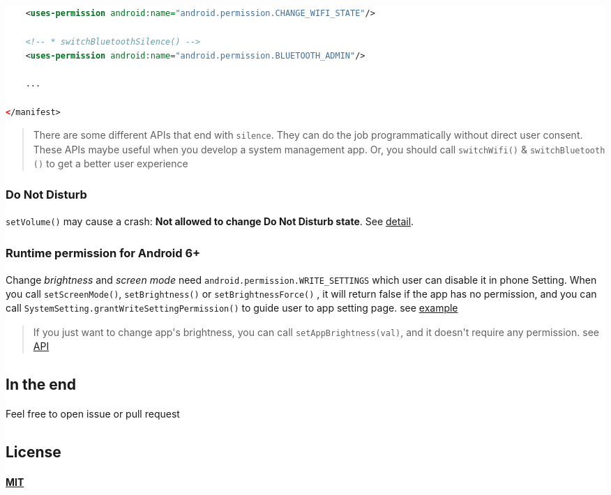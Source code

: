 ```xml
    <uses-permission android:name="android.permission.CHANGE_WIFI_STATE"/>

    <!-- * switchBluetoothSilence() -->
    <uses-permission android:name="android.permission.BLUETOOTH_ADMIN"/>

    ...

</manifest>
```

> There are some different APIs that end with `silence`. They can do the job programmatically without direct user
> consent. These APIs maybe useful when you develop a system management app. Or, you should
> call `switchWifi()` & `switchBluetooth()` to get a better user experience

### Do Not Disturb

`setVolume()` may cause a crash: **Not allowed to change Do Not Disturb state**.
See [detail](https://github.com/c19354837/react-native-system-setting/issues/48).

### Runtime permission for Android 6+

Change *brightness* and *screen mode* need `android.permission.WRITE_SETTINGS` which user can disable it in phone
Setting. When you call `setScreenMode()`, `setBrightness()` or `setBrightnessForce()` , it will return false if the app
has no permission, and you can call `SystemSetting.grantWriteSettingPermission()` to guide user to app setting page.
see [example](https://github.com/c19354837/react-native-system-setting/tree/master/examples/SystemSettingExample)

> If you just want to change app's brightness, you can call `setAppBrightness(val)`, and it doesn't require any
> permission. see [API](https://github.com/c19354837/react-native-system-setting/blob/master/API.md)

## In the end

Feel free to open issue or pull request

## License

[**MIT**](https://github.com/c19354837/react-native-system-setting/blob/master/LICENSE.md)
